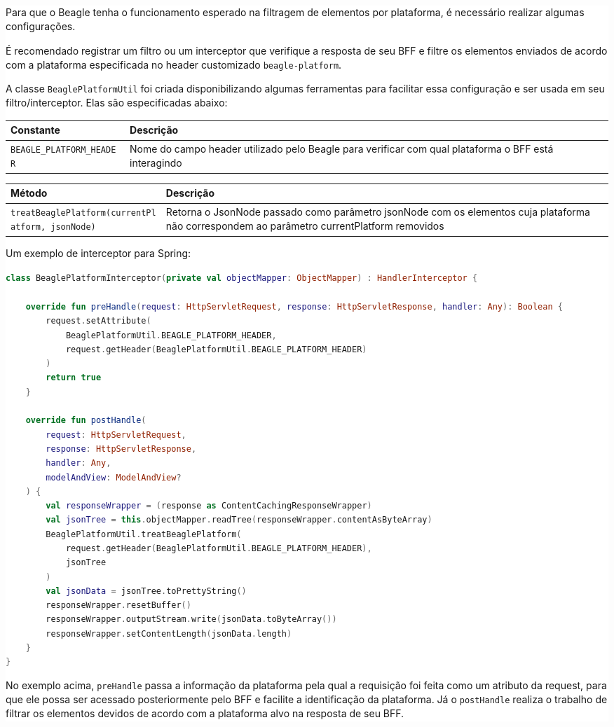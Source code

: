 Para que o Beagle tenha o funcionamento esperado na filtragem de elementos por plataforma, é necessário realizar algumas configurações. 

É recomendado registrar um filtro ou um interceptor que verifique a resposta de seu BFF e filtre os elementos enviados de acordo com a plataforma especificada no header customizado `beagle-platform`. 

A classe `BeaglePlatformUtil` foi criada disponibilizando algumas ferramentas para facilitar essa configuração e ser usada em seu filtro/interceptor. Elas são especificadas abaixo:

| Constante | Descrição |
| :--- | :--- |
| `BEAGLE_PLATFORM_HEADER` | Nome do campo header utilizado pelo Beagle para verificar com qual plataforma o BFF está interagindo |

| Método | Descrição |
| :--- | :--- |
| `treatBeaglePlatform(currentPlatform, jsonNode)` | Retorna o JsonNode passado como parâmetro jsonNode com os elementos cuja plataforma não correspondem ao parâmetro currentPlatform removidos |

Um exemplo de interceptor para Spring:

```kotlin
class BeaglePlatformInterceptor(private val objectMapper: ObjectMapper) : HandlerInterceptor {

    override fun preHandle(request: HttpServletRequest, response: HttpServletResponse, handler: Any): Boolean {
        request.setAttribute(
            BeaglePlatformUtil.BEAGLE_PLATFORM_HEADER,
            request.getHeader(BeaglePlatformUtil.BEAGLE_PLATFORM_HEADER)
        )
        return true
    }

    override fun postHandle(
        request: HttpServletRequest,
        response: HttpServletResponse,
        handler: Any,
        modelAndView: ModelAndView?
    ) {
        val responseWrapper = (response as ContentCachingResponseWrapper)
        val jsonTree = this.objectMapper.readTree(responseWrapper.contentAsByteArray)
        BeaglePlatformUtil.treatBeaglePlatform(
            request.getHeader(BeaglePlatformUtil.BEAGLE_PLATFORM_HEADER),
            jsonTree
        )
        val jsonData = jsonTree.toPrettyString()
        responseWrapper.resetBuffer()
        responseWrapper.outputStream.write(jsonData.toByteArray())
        responseWrapper.setContentLength(jsonData.length)
    }
}
```

No exemplo acima, `preHandle` passa a informação da plataforma pela qual a requisição foi feita como um atributo da request, para que ele possa ser acessado posteriormente pelo BFF e facilite a identificação da plataforma. Já o `postHandle` realiza o trabalho de filtrar os elementos devidos de acordo com a plataforma alvo na resposta de seu BFF.
